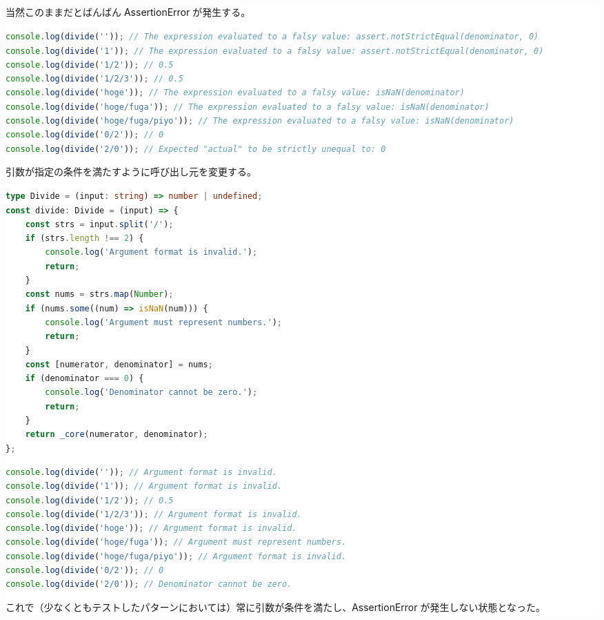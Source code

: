 当然このままだとばんばん AssertionError が発生する。

```typescript
console.log(divide('')); // The expression evaluated to a falsy value: assert.notStrictEqual(denominator, 0)
console.log(divide('1')); // The expression evaluated to a falsy value: assert.notStrictEqual(denominator, 0)
console.log(divide('1/2')); // 0.5
console.log(divide('1/2/3')); // 0.5
console.log(divide('hoge')); // The expression evaluated to a falsy value: isNaN(denominator)
console.log(divide('hoge/fuga')); // The expression evaluated to a falsy value: isNaN(denominator)
console.log(divide('hoge/fuga/piyo')); // The expression evaluated to a falsy value: isNaN(denominator)
console.log(divide('0/2')); // 0
console.log(divide('2/0')); // Expected "actual" to be strictly unequal to: 0
```

引数が指定の条件を満たすように呼び出し元を変更する。

```typescript
type Divide = (input: string) => number | undefined;
const divide: Divide = (input) => {
	const strs = input.split('/');
	if (strs.length !== 2) {
		console.log('Argument format is invalid.');
		return;
	}
	const nums = strs.map(Number);
	if (nums.some((num) => isNaN(num))) {
		console.log('Argument must represent numbers.');
		return;
	}
	const [numerator, denominator] = nums;
	if (denominator === 0) {
		console.log('Denominator cannot be zero.');
		return;
	}
	return _core(numerator, denominator);
};
```

```typescript
console.log(divide('')); // Argument format is invalid.
console.log(divide('1')); // Argument format is invalid.
console.log(divide('1/2')); // 0.5
console.log(divide('1/2/3')); // Argument format is invalid.
console.log(divide('hoge')); // Argument format is invalid.
console.log(divide('hoge/fuga')); // Argument must represent numbers.
console.log(divide('hoge/fuga/piyo')); // Argument format is invalid.
console.log(divide('0/2')); // 0
console.log(divide('2/0')); // Denominator cannot be zero.
```

これで（少なくともテストしたパターンにおいては）常に引数が条件を満たし、AssertionError が発生しない状態となった。
